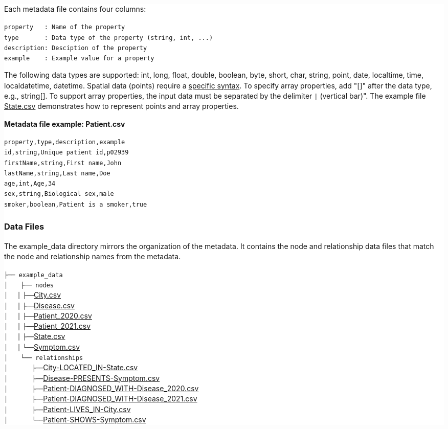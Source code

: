 Each metadata file contains four columns:
```
property   : Name of the property
type       : Data type of the property (string, int, ...)
description: Desciption of the property
example    : Example value for a property
```

The following data types are supported:
int, long, float, double, boolean, byte, short, char, string, point, date, localtime, time, localdatetime, datetime. Spatial data (points) require a [specific syntax](https://neo4j.com/docs/cypher-manual/4.4/functions/spatial/). To specify array properties, add "[]" after the data type, e.g., string[]. To support array properties, the input data must be separated by the delimiter `|` (vertical bar)". The example file [State.csv](example_data/nodes/State.csv) demonstrates how to represent points and array properties.

**Metadata file example: Patient.csv**
```
property,type,description,example
id,string,Unique patient id,p02939
firstName,string,First name,John
lastName,string,Last name,Doe
age,int,Age,34
sex,string,Biological sex,male
smoker,boolean,Patient is a smoker,true
```

### Data Files
The example_data directory mirrors the organization of the metadata. It contains the node and relationship data files that match the node and relationship names from the metadata.

`├── example_data`</br>
`│ ` `  ├── nodes`</br>
`│ ` `  │ ` ` ├── `[City.csv](example_data/nodes/City.csv)</br>
`│ ` `  │ ` ` ├── `[Disease.csv](example_data/nodes/Disease.csv)</br>
`│ ` `  │ ` ` ├── `[Patient_2020.csv](example_data/nodes/Patient_2020.csv)</br>
`│ ` `  │ ` ` ├── `[Patient_2021.csv](example_data/nodes/Patient_2021.csv)</br>
`│ ` `  │ ` ` ├── `[State.csv](example_data/nodes/State.csv)</br>
`│ ` `  │ ` ` └── `[Symptom.csv](example_data/nodes/Symptom.csv)</br>
`│ ` `  └── relationships`</br>
`│ ` `  ` `  ` ` ├── `[City-LOCATED_IN-State.csv](example_data/relationships/City-LOCATED_IN-State.csv)</br>
`│ ` `  ` `  ` ` ├── `[Disease-PRESENTS-Symptom.csv](example_data/relationships/Disease-PRESENTS-Symptom.csv)</br>
`│ ` `  ` `  ` ` ├── `[Patient-DIAGNOSED_WITH-Disease_2020.csv](example_data/relationships/Patient-DIAGNOSED_WITH-Disease_2020.csv)</br>
`│ ` `  ` `  ` ` ├── `[Patient-DIAGNOSED_WITH-Disease_2021.csv](example_data/relationships/Patient-DIAGNOSED_WITH-Disease_2021.csv)</br>
`│ ` `  ` `  ` ` ├── `[Patient-LIVES_IN-City.csv](example_data/relationships/Patient-LIVES_IN-City.csv)</br>
`│ ` `  ` `  ` ` └── `[Patient-SHOWS-Symptom.csv](example_data/relationships/Patient-SHOWS-Symptom.csv)</br>
